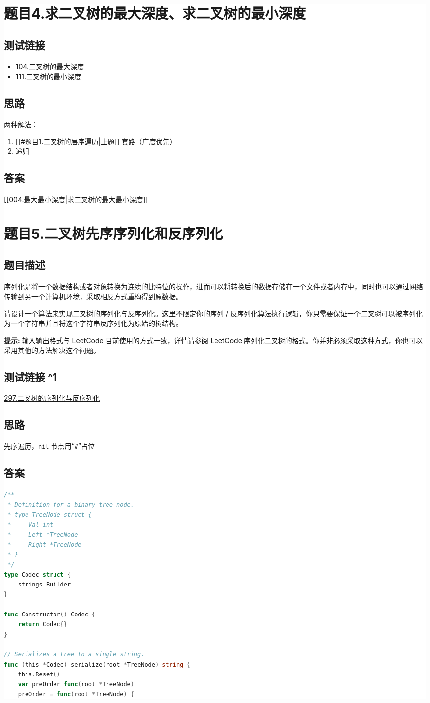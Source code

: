 # 题目4.求二叉树的最大深度、求二叉树的最小深度

## 测试链接

- [104.二叉树的最大深度](https://leetcode.cn/problems/maximum-depth-of-binary-tree/)
- [111.二叉树的最小深度](https://leetcode.cn/problems/minimum-depth-of-binary-tree/)

## 思路

两种解法：

1. [[#题目1.二叉树的层序遍历|上题]] 套路（广度优先）
2. 递归

## 答案

[[004.最大最小深度|求二叉树的最大最小深度]]

# 题目5.二叉树先序序列化和反序列化

## 题目描述

序列化是将一个数据结构或者对象转换为连续的比特位的操作，进而可以将转换后的数据存储在一个文件或者内存中，同时也可以通过网络传输到另一个计算机环境，采取相反方式重构得到原数据。

请设计一个算法来实现二叉树的序列化与反序列化。这里不限定你的序列 / 反序列化算法执行逻辑，你只需要保证一个二叉树可以被序列化为一个字符串并且将这个字符串反序列化为原始的树结构。

**提示:** 输入输出格式与 LeetCode 目前使用的方式一致，详情请参阅 [LeetCode 序列化二叉树的格式](https://leetcode.cn/faq/#binary-tree)。你并非必须采取这种方式，你也可以采用其他的方法解决这个问题。

## 测试链接 ^1

[297.二叉树的序列化与反序列化](https://leetcode.cn/problems/serialize-and-deserialize-binary-tree/)

## 思路

先序遍历，`nil` 节点用“`#`”占位

## 答案

```go
/**
 * Definition for a binary tree node.
 * type TreeNode struct {
 *     Val int
 *     Left *TreeNode
 *     Right *TreeNode
 * }
 */
type Codec struct {
	strings.Builder
}

func Constructor() Codec {
	return Codec{}
}

// Serializes a tree to a single string.
func (this *Codec) serialize(root *TreeNode) string {
	this.Reset()
	var preOrder func(root *TreeNode)
	preOrder = func(root *TreeNode) {
```